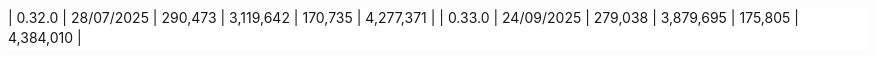| 0.32.0         | 28/07/2025 | 290,473         | 3,119,642             | 170,735         | 4,277,371       |
| 0.33.0         | 24/09/2025 | 279,038         | 3,879,695             | 175,805         | 4,384,010       |
